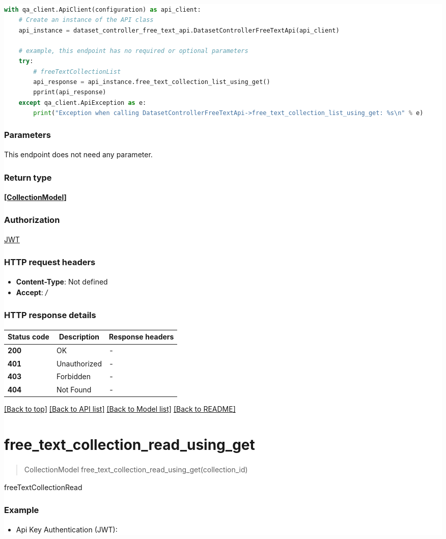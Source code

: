 ```python
with qa_client.ApiClient(configuration) as api_client:
    # Create an instance of the API class
    api_instance = dataset_controller_free_text_api.DatasetControllerFreeTextApi(api_client)

    # example, this endpoint has no required or optional parameters
    try:
        # freeTextCollectionList
        api_response = api_instance.free_text_collection_list_using_get()
        pprint(api_response)
    except qa_client.ApiException as e:
        print("Exception when calling DatasetControllerFreeTextApi->free_text_collection_list_using_get: %s\n" % e)
```


### Parameters
This endpoint does not need any parameter.

### Return type

[**[CollectionModel]**](CollectionModel.md)

### Authorization

[JWT](../README.md#JWT)

### HTTP request headers

 - **Content-Type**: Not defined
 - **Accept**: */*


### HTTP response details

| Status code | Description | Response headers |
|-------------|-------------|------------------|
**200** | OK |  -  |
**401** | Unauthorized |  -  |
**403** | Forbidden |  -  |
**404** | Not Found |  -  |

[[Back to top]](#) [[Back to API list]](../README.md#documentation-for-api-endpoints) [[Back to Model list]](../README.md#documentation-for-models) [[Back to README]](../README.md)

# **free_text_collection_read_using_get**
> CollectionModel free_text_collection_read_using_get(collection_id)

freeTextCollectionRead

### Example

* Api Key Authentication (JWT):
